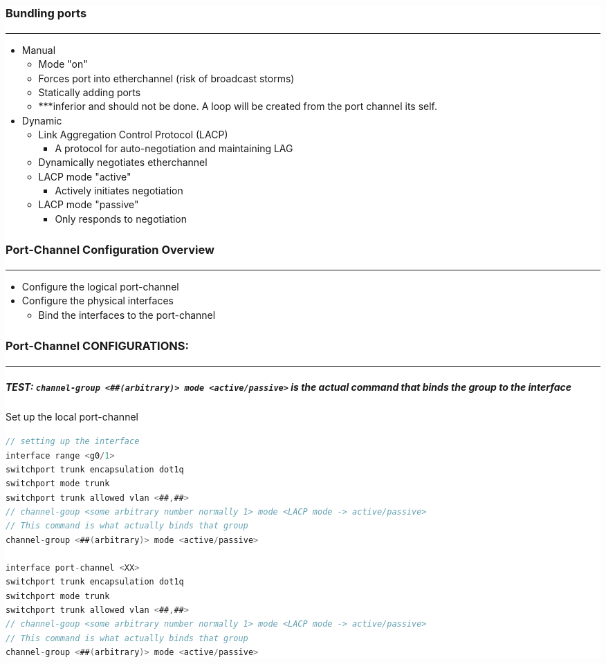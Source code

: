 
### Bundling ports
----
- Manual
	- Mode "on"
	- Forces port into etherchannel (risk of broadcast storms)
	- Statically adding ports
	- ***inferior and should not be done. A loop will be created from the port channel its self.
- Dynamic
	- Link Aggregation Control Protocol (LACP)
		- A protocol for auto-negotiation and maintaining LAG
	- Dynamically negotiates etherchannel
	- LACP mode "active"
		- Actively initiates negotiation
	- LACP mode "passive"
		- Only responds to negotiation


### Port-Channel Configuration Overview
----
- Configure the logical port-channel
- Configure the physical interfaces
	- Bind the interfaces to the port-channel


### Port-Channel CONFIGURATIONS:
----
##### TEST: `channel-group <##(arbitrary)> mode <active/passive>` is the actual command that binds the group to the interface

Set up the local port-channel
```c
// setting up the interface 
interface range <g0/1>
switchport trunk encapsulation dot1q
switchport mode trunk 
switchport trunk allowed vlan <##,##>
// channel-goup <some arbitrary number normally 1> mode <LACP mode -> active/passive>
// This command is what actually binds that group
channel-group <##(arbitrary)> mode <active/passive>

interface port-channel <XX>
switchport trunk encapsulation dot1q
switchport mode trunk 
switchport trunk allowed vlan <##,##>
// channel-goup <some arbitrary number normally 1> mode <LACP mode -> active/passive>
// This command is what actually binds that group
channel-group <##(arbitrary)> mode <active/passive>
```

